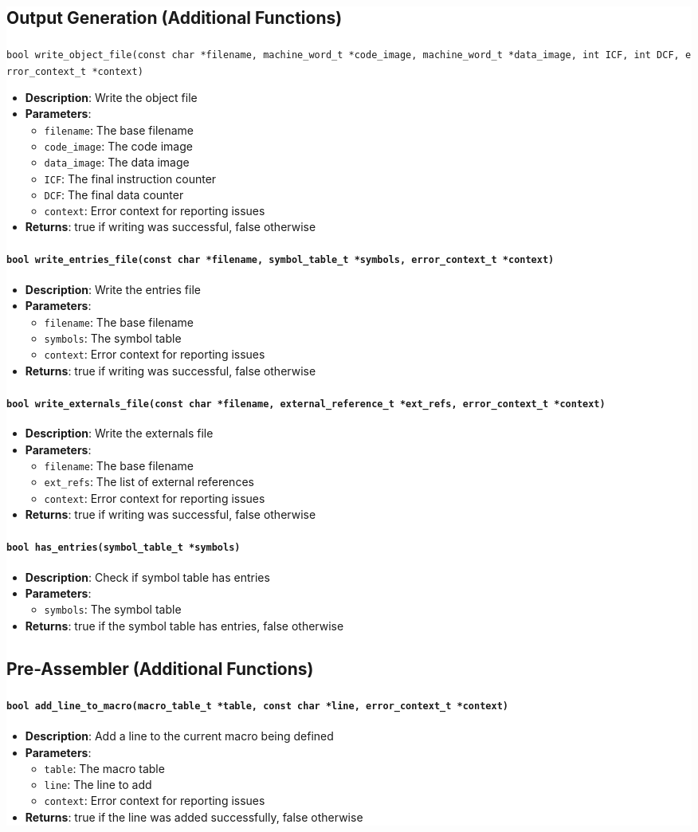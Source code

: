 ## Output Generation (Additional Functions)

####
`bool write_object_file(const char *filename, machine_word_t *code_image, machine_word_t *data_image, int ICF, int DCF, error_context_t *context)`

- **Description**: Write the object file
- **Parameters**:
    - `filename`: The base filename
    - `code_image`: The code image
    - `data_image`: The data image
    - `ICF`: The final instruction counter
    - `DCF`: The final data counter
    - `context`: Error context for reporting issues
- **Returns**: true if writing was successful, false otherwise

#### `bool write_entries_file(const char *filename, symbol_table_t *symbols, error_context_t *context)`

- **Description**: Write the entries file
- **Parameters**:
    - `filename`: The base filename
    - `symbols`: The symbol table
    - `context`: Error context for reporting issues
- **Returns**: true if writing was successful, false otherwise

#### `bool write_externals_file(const char *filename, external_reference_t *ext_refs, error_context_t *context)`

- **Description**: Write the externals file
- **Parameters**:
    - `filename`: The base filename
    - `ext_refs`: The list of external references
    - `context`: Error context for reporting issues
- **Returns**: true if writing was successful, false otherwise

#### `bool has_entries(symbol_table_t *symbols)`

- **Description**: Check if symbol table has entries
- **Parameters**:
    - `symbols`: The symbol table
- **Returns**: true if the symbol table has entries, false otherwise

## Pre-Assembler (Additional Functions)

#### `bool add_line_to_macro(macro_table_t *table, const char *line, error_context_t *context)`

- **Description**: Add a line to the current macro being defined
- **Parameters**:
    - `table`: The macro table
    - `line`: The line to add
    - `context`: Error context for reporting issues
- **Returns**: true if the line was added successfully, false otherwise
